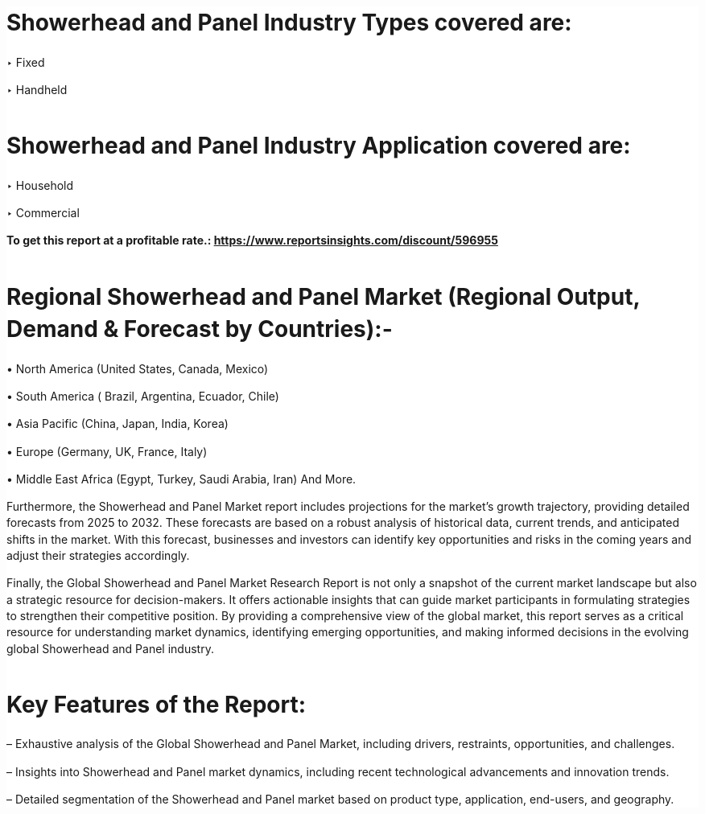 
# <strong>Showerhead and Panel Industry Types covered are:</strong>

‣ Fixed

‣ Handheld

# <strong>Showerhead and Panel Industry Application covered are:</strong>

‣ Household

‣  Commercial

<strong>To get this report at a profitable rate.: <a href=https://www.reportsinsights.com/discount/596955>https://www.reportsinsights.com/discount/596955</a></strong>

# <strong>Regional Showerhead and Panel Market (Regional Output, Demand &amp; Forecast by Countries):-</strong>

• North America (United States, Canada, Mexico)

• South America ( Brazil, Argentina, Ecuador, Chile)

• Asia Pacific (China, Japan, India, Korea)

• Europe (Germany, UK, France, Italy)

• Middle East Africa (Egypt, Turkey, Saudi Arabia, Iran) And More.

Furthermore, the Showerhead and Panel Market report includes projections for the market’s growth trajectory, providing detailed forecasts from 2025 to 2032. These forecasts are based on a robust analysis of historical data, current trends, and anticipated shifts in the market. With this forecast, businesses and investors can identify key opportunities and risks in the coming years and adjust their strategies accordingly.

Finally, the Global Showerhead and Panel Market Research Report is not only a snapshot of the current market landscape but also a strategic resource for decision-makers. It offers actionable insights that can guide market participants in formulating strategies to strengthen their competitive position. By providing a comprehensive view of the global market, this report serves as a critical resource for understanding market dynamics, identifying emerging opportunities, and making informed decisions in the evolving global Showerhead and Panel industry.

# <strong>Key Features of the Report:</strong>

– Exhaustive analysis of the Global Showerhead and Panel Market, including drivers, restraints, opportunities, and challenges.

– Insights into Showerhead and Panel market dynamics, including recent technological advancements and innovation trends.

– Detailed segmentation of the Showerhead and Panel market based on product type, application, end-users, and geography.
